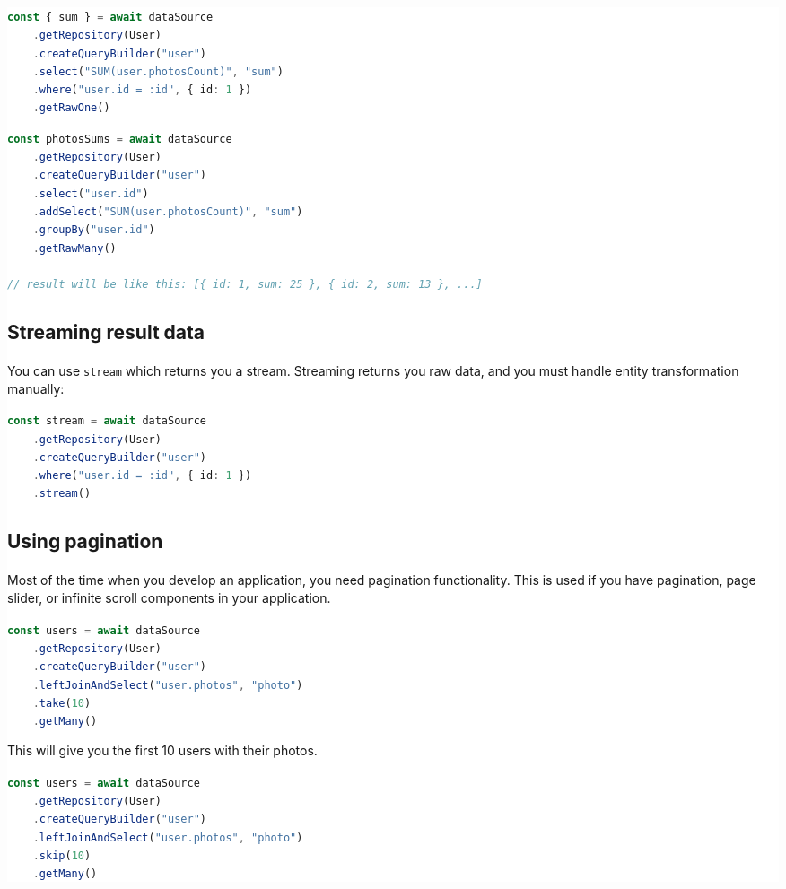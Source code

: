 ```typescript
const { sum } = await dataSource
    .getRepository(User)
    .createQueryBuilder("user")
    .select("SUM(user.photosCount)", "sum")
    .where("user.id = :id", { id: 1 })
    .getRawOne()
```

```typescript
const photosSums = await dataSource
    .getRepository(User)
    .createQueryBuilder("user")
    .select("user.id")
    .addSelect("SUM(user.photosCount)", "sum")
    .groupBy("user.id")
    .getRawMany()

// result will be like this: [{ id: 1, sum: 25 }, { id: 2, sum: 13 }, ...]
```

## Streaming result data

You can use `stream` which returns you a stream.
Streaming returns you raw data, and you must handle entity transformation manually:

```typescript
const stream = await dataSource
    .getRepository(User)
    .createQueryBuilder("user")
    .where("user.id = :id", { id: 1 })
    .stream()
```

## Using pagination

Most of the time when you develop an application, you need pagination functionality.
This is used if you have pagination, page slider, or infinite scroll components in your application.

```typescript
const users = await dataSource
    .getRepository(User)
    .createQueryBuilder("user")
    .leftJoinAndSelect("user.photos", "photo")
    .take(10)
    .getMany()
```

This will give you the first 10 users with their photos.

```typescript
const users = await dataSource
    .getRepository(User)
    .createQueryBuilder("user")
    .leftJoinAndSelect("user.photos", "photo")
    .skip(10)
    .getMany()
```
